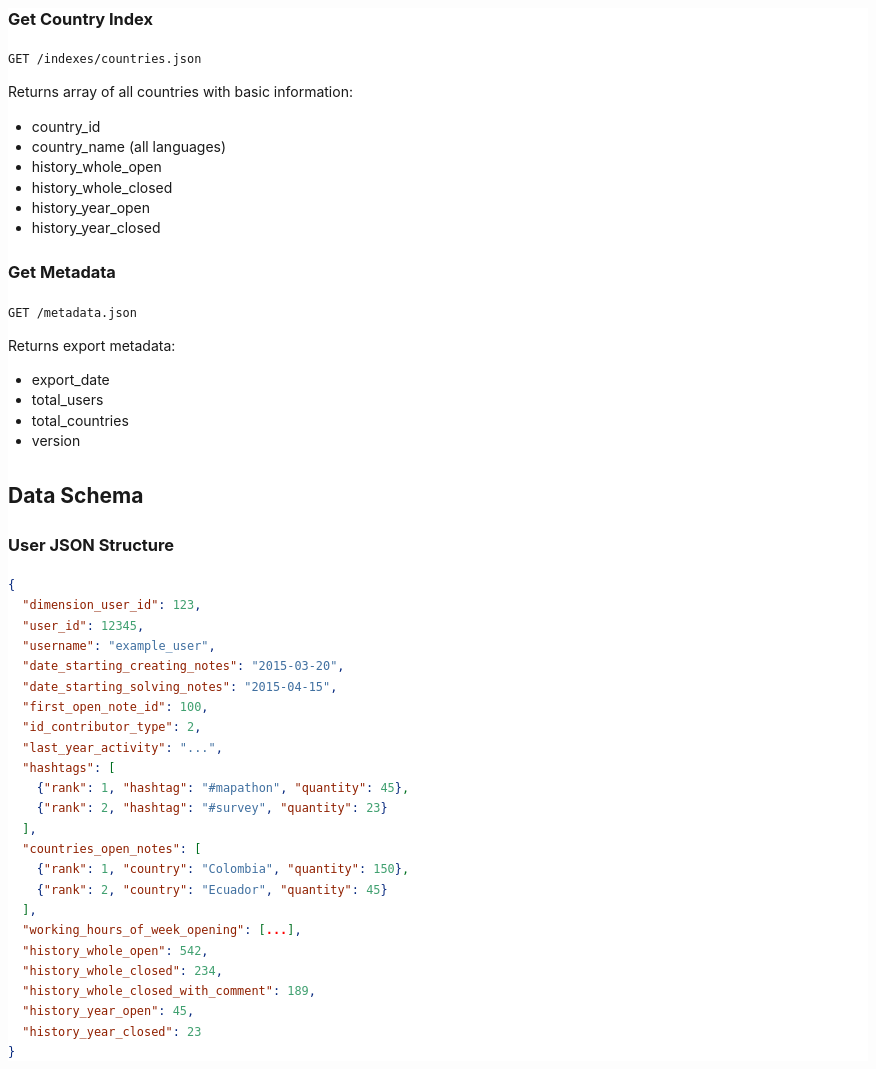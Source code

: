 ### Get Country Index
```
GET /indexes/countries.json
```

Returns array of all countries with basic information:
- country_id
- country_name (all languages)
- history_whole_open
- history_whole_closed
- history_year_open
- history_year_closed

### Get Metadata
```
GET /metadata.json
```

Returns export metadata:
- export_date
- total_users
- total_countries
- version

## Data Schema

### User JSON Structure

```json
{
  "dimension_user_id": 123,
  "user_id": 12345,
  "username": "example_user",
  "date_starting_creating_notes": "2015-03-20",
  "date_starting_solving_notes": "2015-04-15",
  "first_open_note_id": 100,
  "id_contributor_type": 2,
  "last_year_activity": "...",
  "hashtags": [
    {"rank": 1, "hashtag": "#mapathon", "quantity": 45},
    {"rank": 2, "hashtag": "#survey", "quantity": 23}
  ],
  "countries_open_notes": [
    {"rank": 1, "country": "Colombia", "quantity": 150},
    {"rank": 2, "country": "Ecuador", "quantity": 45}
  ],
  "working_hours_of_week_opening": [...],
  "history_whole_open": 542,
  "history_whole_closed": 234,
  "history_whole_closed_with_comment": 189,
  "history_year_open": 45,
  "history_year_closed": 23
}
```
